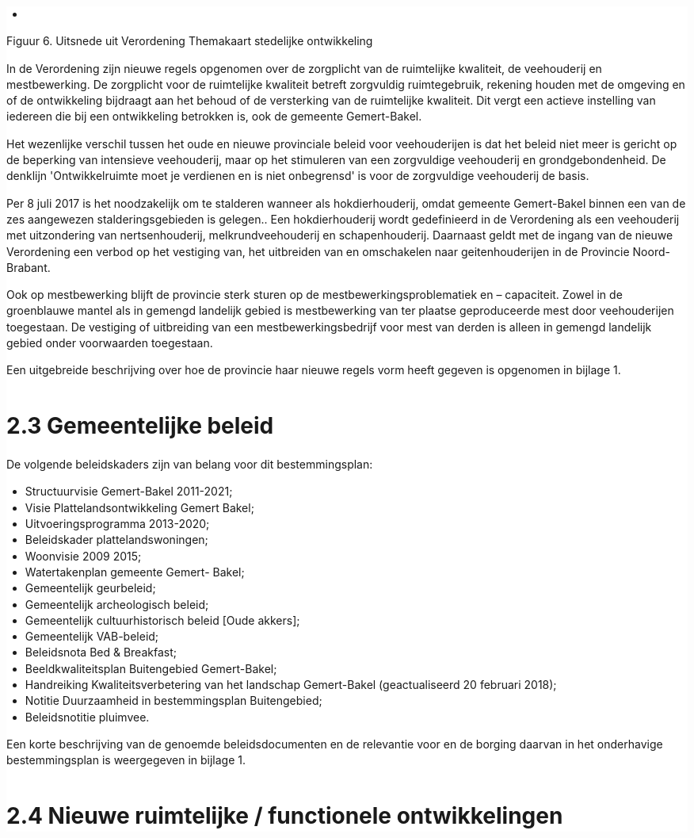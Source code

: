 - 
Figuur 6. Uitsnede uit Verordening Themakaart stedelijke ontwikkeling

In de Verordening zijn nieuwe regels opgenomen over de zorgplicht van de ruimtelijke kwaliteit, de veehouderij en mestbewerking. De zorgplicht voor de ruimtelijke kwaliteit betreft zorgvuldig ruimtegebruik, rekening houden met de omgeving en of de ontwikkeling bijdraagt aan het behoud of de versterking van de ruimtelijke kwaliteit. Dit vergt een actieve instelling van iedereen die bij een ontwikkeling betrokken is, ook de gemeente Gemert-Bakel.

Het wezenlijke verschil tussen het oude en nieuwe provinciale beleid voor veehouderijen is dat het beleid niet meer is gericht op de beperking van intensieve veehouderij, maar op het stimuleren van een zorgvuldige veehouderij en grondgebondenheid. De denklijn 'Ontwikkelruimte moet je verdienen en is niet onbegrensd' is voor de zorgvuldige veehouderij de basis.

Per 8 juli 2017 is het noodzakelijk om te stalderen wanneer als hokdierhouderij, omdat gemeente Gemert-Bakel binnen een van de zes aangewezen stalderingsgebieden is gelegen.. Een hokdierhouderij wordt gedefinieerd in de Verordening als een veehouderij met uitzondering van nertsenhouderij, melkrundveehouderij en schapenhouderij. Daarnaast geldt met de ingang van de nieuwe Verordening een verbod op het vestiging van, het uitbreiden van en omschakelen naar geitenhouderijen in de Provincie Noord-Brabant.

Ook op mestbewerking blijft de provincie sterk sturen op de mestbewerkingsproblematiek en – capaciteit. Zowel in de groenblauwe mantel als in gemengd landelijk gebied is mestbewerking van ter plaatse geproduceerde mest door veehouderijen toegestaan. De vestiging of uitbreiding van een mestbewerkingsbedrijf voor mest van derden is alleen in gemengd landelijk gebied onder voorwaarden toegestaan.

Een uitgebreide beschrijving over hoe de provincie haar nieuwe regels vorm heeft gegeven is opgenomen in bijlage 1.

# **2.3 Gemeentelijke beleid**

De volgende beleidskaders zijn van belang voor dit bestemmingsplan:

- Structuurvisie Gemert-Bakel 2011-2021;
- Visie Plattelandsontwikkeling Gemert Bakel;
- Uitvoeringsprogramma 2013-2020;
- Beleidskader plattelandswoningen;
- Woonvisie 2009 2015;
- Watertakenplan gemeente Gemert- Bakel;
- Gemeentelijk geurbeleid;
- Gemeentelijk archeologisch beleid;
- Gemeentelijk cultuurhistorisch beleid [Oude akkers];
- Gemeentelijk VAB-beleid;
- Beleidsnota Bed & Breakfast;
- Beeldkwaliteitsplan Buitengebied Gemert-Bakel;
- Handreiking Kwaliteitsverbetering van het landschap Gemert-Bakel (geactualiseerd 20 februari 2018);
- Notitie Duurzaamheid in bestemmingsplan Buitengebied;
- Beleidsnotitie pluimvee.

Een korte beschrijving van de genoemde beleidsdocumenten en de relevantie voor en de borging daarvan in het onderhavige bestemmingsplan is weergegeven in bijlage 1.

# **2.4 Nieuwe ruimtelijke / functionele ontwikkelingen**
